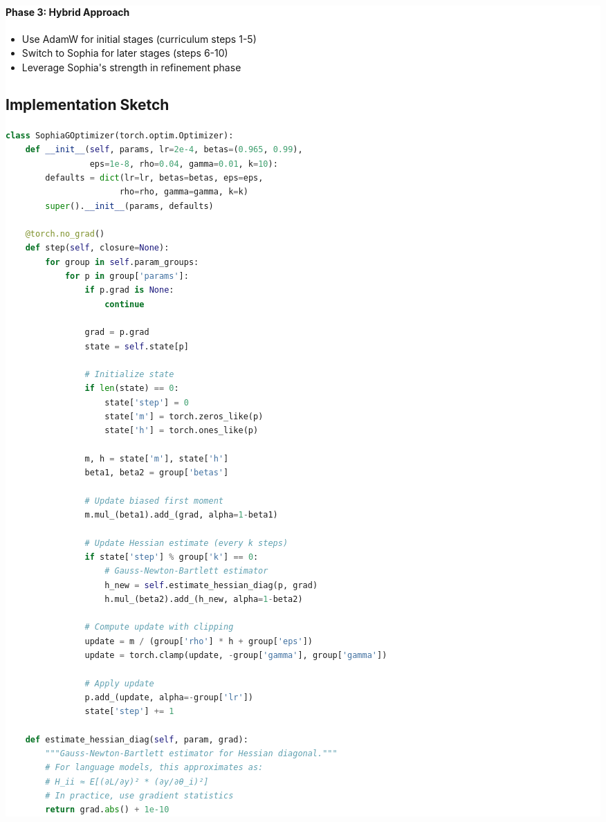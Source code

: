#### Phase 3: Hybrid Approach
- Use AdamW for initial stages (curriculum steps 1-5)
- Switch to Sophia for later stages (steps 6-10)
- Leverage Sophia's strength in refinement phase

## Implementation Sketch

```python
class SophiaGOptimizer(torch.optim.Optimizer):
    def __init__(self, params, lr=2e-4, betas=(0.965, 0.99), 
                 eps=1e-8, rho=0.04, gamma=0.01, k=10):
        defaults = dict(lr=lr, betas=betas, eps=eps, 
                       rho=rho, gamma=gamma, k=k)
        super().__init__(params, defaults)
        
    @torch.no_grad()
    def step(self, closure=None):
        for group in self.param_groups:
            for p in group['params']:
                if p.grad is None:
                    continue
                    
                grad = p.grad
                state = self.state[p]
                
                # Initialize state
                if len(state) == 0:
                    state['step'] = 0
                    state['m'] = torch.zeros_like(p)
                    state['h'] = torch.ones_like(p)
                
                m, h = state['m'], state['h']
                beta1, beta2 = group['betas']
                
                # Update biased first moment
                m.mul_(beta1).add_(grad, alpha=1-beta1)
                
                # Update Hessian estimate (every k steps)
                if state['step'] % group['k'] == 0:
                    # Gauss-Newton-Bartlett estimator
                    h_new = self.estimate_hessian_diag(p, grad)
                    h.mul_(beta2).add_(h_new, alpha=1-beta2)
                
                # Compute update with clipping
                update = m / (group['rho'] * h + group['eps'])
                update = torch.clamp(update, -group['gamma'], group['gamma'])
                
                # Apply update
                p.add_(update, alpha=-group['lr'])
                state['step'] += 1
    
    def estimate_hessian_diag(self, param, grad):
        """Gauss-Newton-Bartlett estimator for Hessian diagonal."""
        # For language models, this approximates as:
        # H_ii ≈ E[(∂L/∂y)² * (∂y/∂θ_i)²]
        # In practice, use gradient statistics
        return grad.abs() + 1e-10
```
